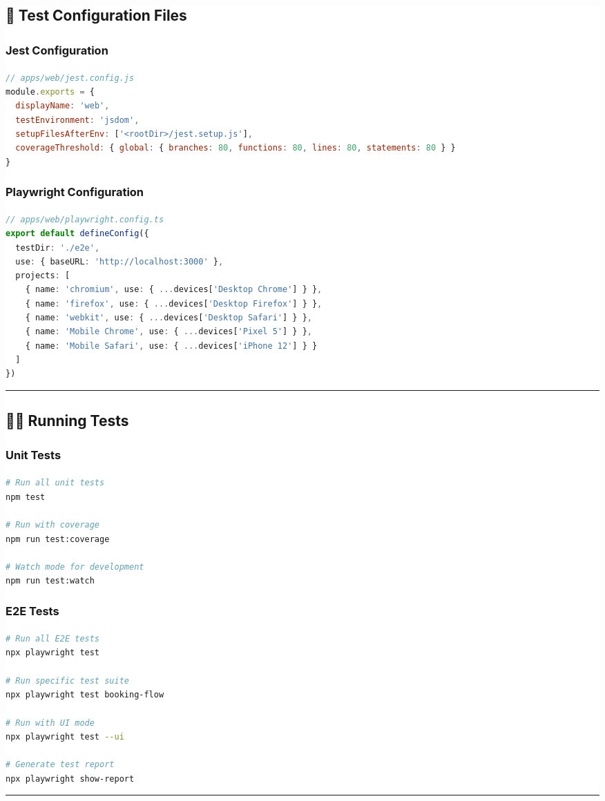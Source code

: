 ## 🔧 Test Configuration Files

### **Jest Configuration**
```javascript
// apps/web/jest.config.js
module.exports = {
  displayName: 'web',
  testEnvironment: 'jsdom',
  setupFilesAfterEnv: ['<rootDir>/jest.setup.js'],
  coverageThreshold: { global: { branches: 80, functions: 80, lines: 80, statements: 80 } }
}
```

### **Playwright Configuration**
```typescript
// apps/web/playwright.config.ts
export default defineConfig({
  testDir: './e2e',
  use: { baseURL: 'http://localhost:3000' },
  projects: [
    { name: 'chromium', use: { ...devices['Desktop Chrome'] } },
    { name: 'firefox', use: { ...devices['Desktop Firefox'] } },
    { name: 'webkit', use: { ...devices['Desktop Safari'] } },
    { name: 'Mobile Chrome', use: { ...devices['Pixel 5'] } },
    { name: 'Mobile Safari', use: { ...devices['iPhone 12'] } }
  ]
})
```

---

## 🏃‍♂️ Running Tests

### **Unit Tests**
```bash
# Run all unit tests
npm test

# Run with coverage
npm run test:coverage

# Watch mode for development
npm run test:watch
```

### **E2E Tests**
```bash
# Run all E2E tests
npx playwright test

# Run specific test suite
npx playwright test booking-flow

# Run with UI mode
npx playwright test --ui

# Generate test report
npx playwright show-report
```

---